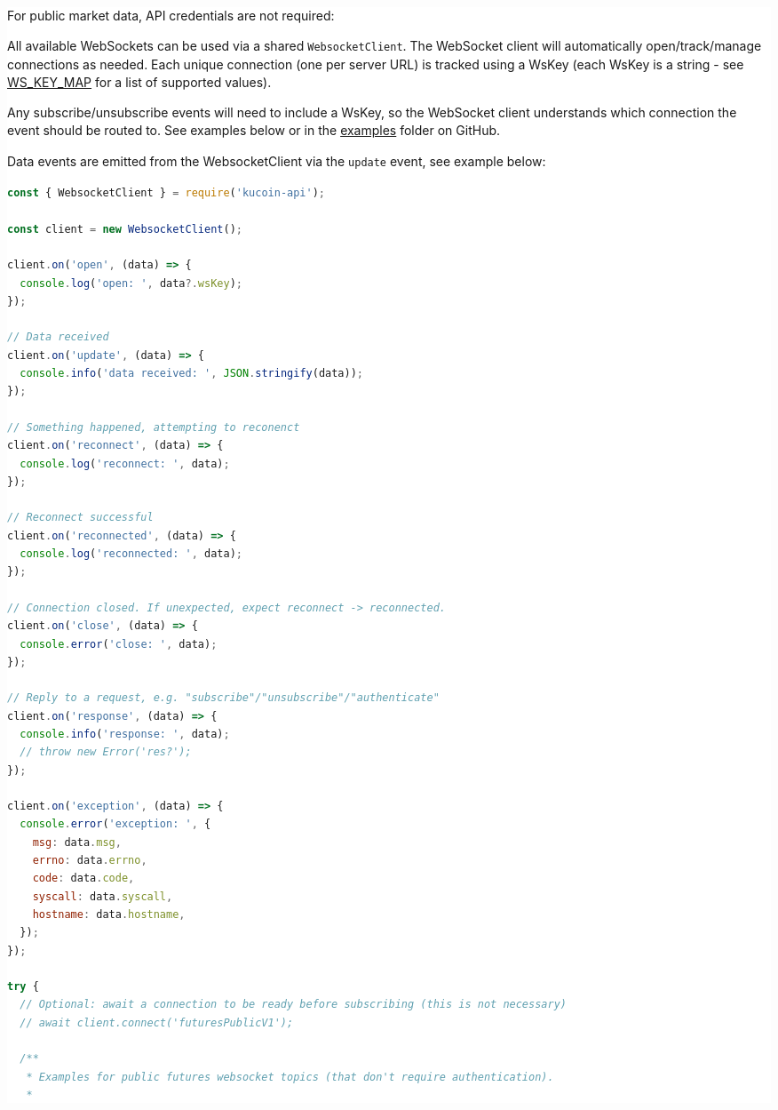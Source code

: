 For public market data, API credentials are not required:

All available WebSockets can be used via a shared `WebsocketClient`. The WebSocket client will automatically open/track/manage connections as needed. Each unique connection (one per server URL) is tracked using a WsKey (each WsKey is a string - see [WS_KEY_MAP](src/lib/websocket/websocket-util.ts) for a list of supported values).

Any subscribe/unsubscribe events will need to include a WsKey, so the WebSocket client understands which connection the event should be routed to. See examples below or in the [examples](./examples/) folder on GitHub.

Data events are emitted from the WebsocketClient via the `update` event, see example below:

```javascript
const { WebsocketClient } = require('kucoin-api');

const client = new WebsocketClient();

client.on('open', (data) => {
  console.log('open: ', data?.wsKey);
});

// Data received
client.on('update', (data) => {
  console.info('data received: ', JSON.stringify(data));
});

// Something happened, attempting to reconenct
client.on('reconnect', (data) => {
  console.log('reconnect: ', data);
});

// Reconnect successful
client.on('reconnected', (data) => {
  console.log('reconnected: ', data);
});

// Connection closed. If unexpected, expect reconnect -> reconnected.
client.on('close', (data) => {
  console.error('close: ', data);
});

// Reply to a request, e.g. "subscribe"/"unsubscribe"/"authenticate"
client.on('response', (data) => {
  console.info('response: ', data);
  // throw new Error('res?');
});

client.on('exception', (data) => {
  console.error('exception: ', {
    msg: data.msg,
    errno: data.errno,
    code: data.code,
    syscall: data.syscall,
    hostname: data.hostname,
  });
});

try {
  // Optional: await a connection to be ready before subscribing (this is not necessary)
  // await client.connect('futuresPublicV1');

  /**
   * Examples for public futures websocket topics (that don't require authentication).
   *
```